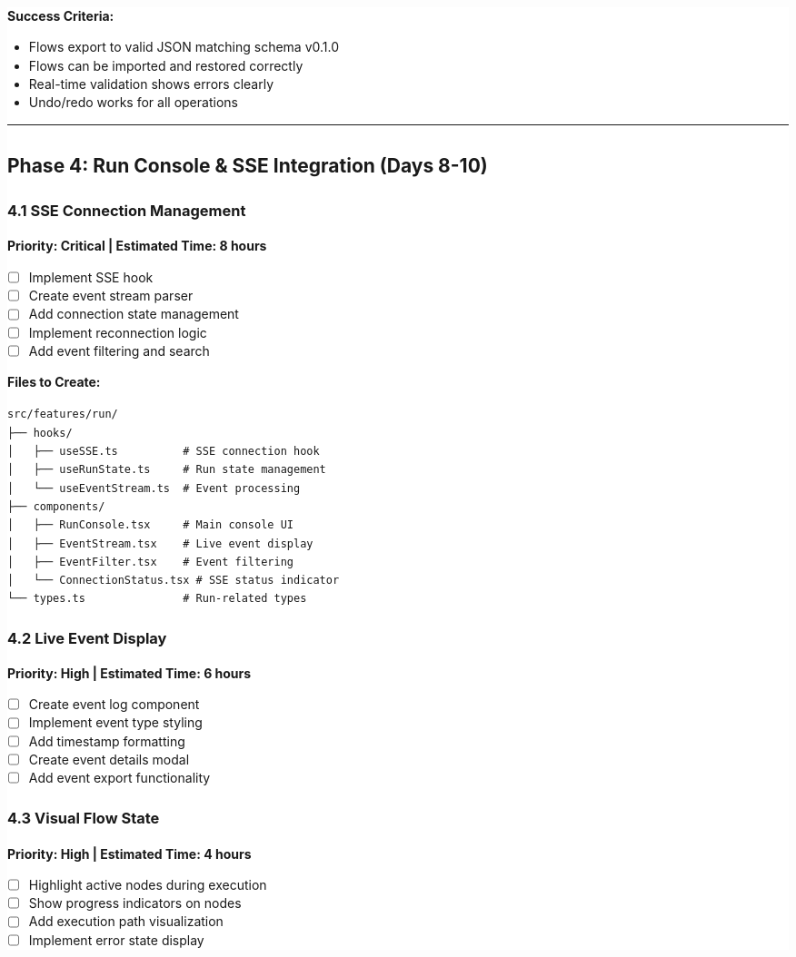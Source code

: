 **Success Criteria:**

- Flows export to valid JSON matching schema v0.1.0
- Flows can be imported and restored correctly
- Real-time validation shows errors clearly
- Undo/redo works for all operations

---

## Phase 4: Run Console & SSE Integration (Days 8-10)

### 4.1 SSE Connection Management

**Priority: Critical | Estimated Time: 8 hours**

- [ ] Implement SSE hook
- [ ] Create event stream parser
- [ ] Add connection state management
- [ ] Implement reconnection logic
- [ ] Add event filtering and search

**Files to Create:**

```
src/features/run/
├── hooks/
│   ├── useSSE.ts          # SSE connection hook
│   ├── useRunState.ts     # Run state management
│   └── useEventStream.ts  # Event processing
├── components/
│   ├── RunConsole.tsx     # Main console UI
│   ├── EventStream.tsx    # Live event display
│   ├── EventFilter.tsx    # Event filtering
│   └── ConnectionStatus.tsx # SSE status indicator
└── types.ts               # Run-related types
```

### 4.2 Live Event Display

**Priority: High | Estimated Time: 6 hours**

- [ ] Create event log component
- [ ] Implement event type styling
- [ ] Add timestamp formatting
- [ ] Create event details modal
- [ ] Add event export functionality

### 4.3 Visual Flow State

**Priority: High | Estimated Time: 4 hours**

- [ ] Highlight active nodes during execution
- [ ] Show progress indicators on nodes
- [ ] Add execution path visualization
- [ ] Implement error state display
